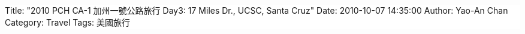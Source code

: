 Title: "2010 PCH CA-1 加州一號公路旅行 Day3: 17 Miles Dr., UCSC, Santa Cruz"
Date: 2010-10-07 14:35:00
Author: Yao-An Chan
Category: Travel
Tags: 美國旅行


<div class='post'>